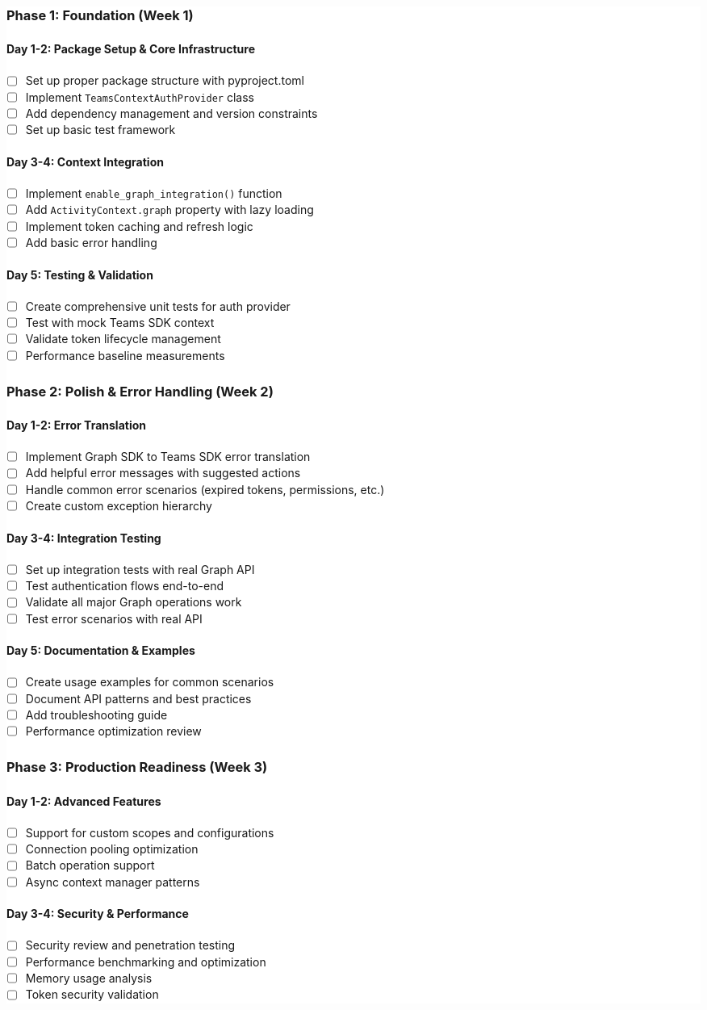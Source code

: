### Phase 1: Foundation (Week 1)

#### Day 1-2: Package Setup & Core Infrastructure
- [ ] Set up proper package structure with pyproject.toml
- [ ] Implement `TeamsContextAuthProvider` class
- [ ] Add dependency management and version constraints
- [ ] Set up basic test framework

#### Day 3-4: Context Integration
- [ ] Implement `enable_graph_integration()` function
- [ ] Add `ActivityContext.graph` property with lazy loading
- [ ] Implement token caching and refresh logic
- [ ] Add basic error handling

#### Day 5: Testing & Validation
- [ ] Create comprehensive unit tests for auth provider
- [ ] Test with mock Teams SDK context
- [ ] Validate token lifecycle management
- [ ] Performance baseline measurements

### Phase 2: Polish & Error Handling (Week 2)

#### Day 1-2: Error Translation
- [ ] Implement Graph SDK to Teams SDK error translation
- [ ] Add helpful error messages with suggested actions
- [ ] Handle common error scenarios (expired tokens, permissions, etc.)
- [ ] Create custom exception hierarchy

#### Day 3-4: Integration Testing
- [ ] Set up integration tests with real Graph API
- [ ] Test authentication flows end-to-end
- [ ] Validate all major Graph operations work
- [ ] Test error scenarios with real API

#### Day 5: Documentation & Examples
- [ ] Create usage examples for common scenarios
- [ ] Document API patterns and best practices
- [ ] Add troubleshooting guide
- [ ] Performance optimization review

### Phase 3: Production Readiness (Week 3)

#### Day 1-2: Advanced Features
- [ ] Support for custom scopes and configurations
- [ ] Connection pooling optimization
- [ ] Batch operation support
- [ ] Async context manager patterns

#### Day 3-4: Security & Performance
- [ ] Security review and penetration testing
- [ ] Performance benchmarking and optimization
- [ ] Memory usage analysis
- [ ] Token security validation
